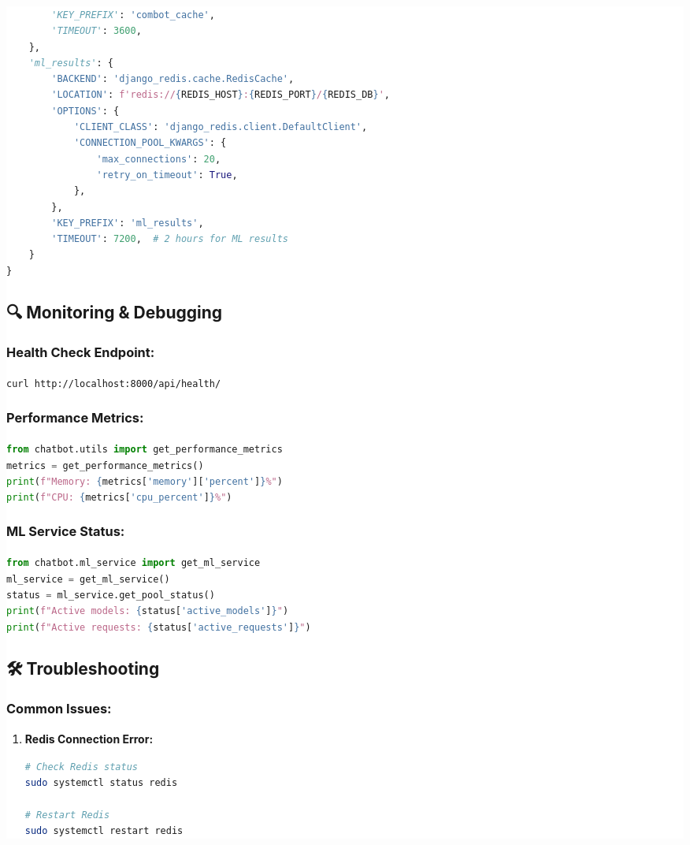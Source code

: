 ```python
        'KEY_PREFIX': 'combot_cache',
        'TIMEOUT': 3600,
    },
    'ml_results': {
        'BACKEND': 'django_redis.cache.RedisCache',
        'LOCATION': f'redis://{REDIS_HOST}:{REDIS_PORT}/{REDIS_DB}',
        'OPTIONS': {
            'CLIENT_CLASS': 'django_redis.client.DefaultClient',
            'CONNECTION_POOL_KWARGS': {
                'max_connections': 20,
                'retry_on_timeout': True,
            },
        },
        'KEY_PREFIX': 'ml_results',
        'TIMEOUT': 7200,  # 2 hours for ML results
    }
}
```

## 🔍 **Monitoring & Debugging**

### **Health Check Endpoint:**
```bash
curl http://localhost:8000/api/health/
```

### **Performance Metrics:**
```python
from chatbot.utils import get_performance_metrics
metrics = get_performance_metrics()
print(f"Memory: {metrics['memory']['percent']}%")
print(f"CPU: {metrics['cpu_percent']}%")
```

### **ML Service Status:**
```python
from chatbot.ml_service import get_ml_service
ml_service = get_ml_service()
status = ml_service.get_pool_status()
print(f"Active models: {status['active_models']}")
print(f"Active requests: {status['active_requests']}")
```

## 🛠️ **Troubleshooting**

### **Common Issues:**

1. **Redis Connection Error:**
   ```bash
   # Check Redis status
   sudo systemctl status redis
   
   # Restart Redis
   sudo systemctl restart redis
   ```
